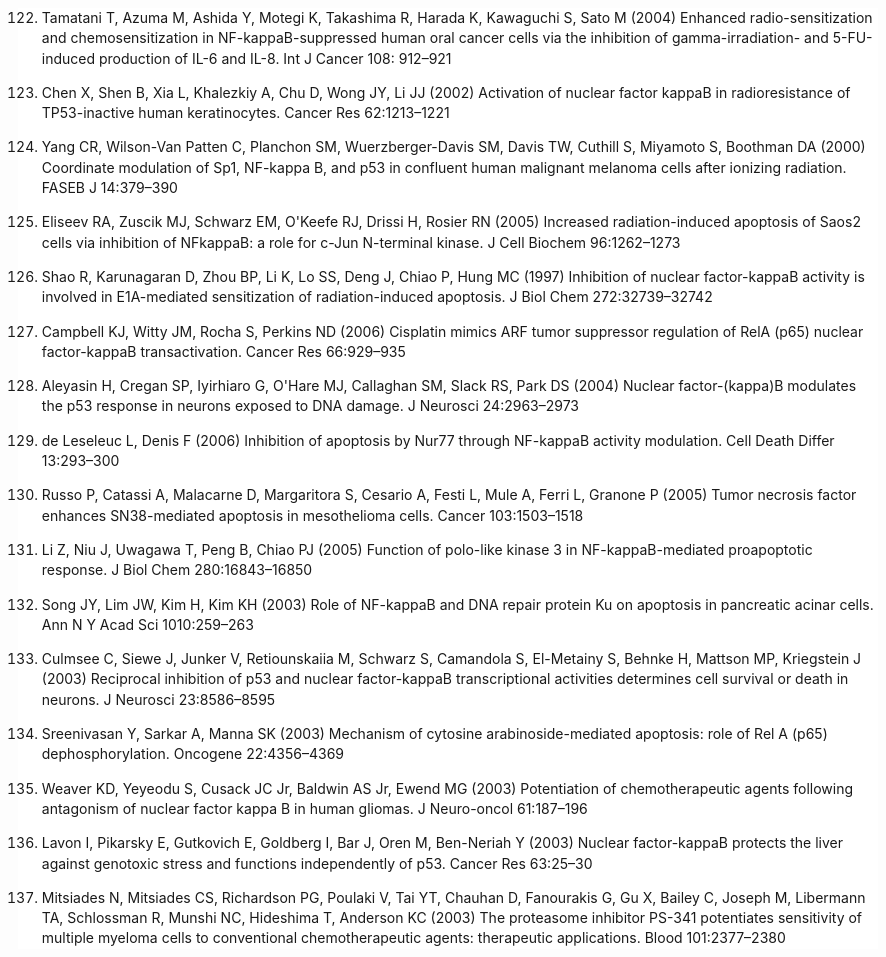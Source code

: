 122. Tamatani T, Azuma M, Ashida Y, Motegi K, Takashima R, Harada K, Kawaguchi S, Sato M (2004) Enhanced radio-sensitization and chemosensitization in NF-kappaB-suppressed human oral cancer cells via the inhibition of gamma-irradiation- and 5-FU-induced production of IL-6 and IL-8. Int J Cancer 108: 912–921
123. Chen X, Shen B, Xia L, Khalezkiy A, Chu D, Wong JY, Li JJ (2002) Activation of nuclear factor kappaB in radioresistance of TP53-inactive human keratinocytes. Cancer Res 62:1213–1221
124. Yang CR, Wilson-Van Patten C, Planchon SM, Wuerzberger-Davis SM, Davis TW, Cuthill S, Miyamoto S, Boothman DA (2000) Coordinate modulation of Sp1, NF-kappa B, and p53 in confluent human malignant melanoma cells after ionizing radiation. FASEB J 14:379–390

125. Eliseev RA, Zuscik MJ, Schwarz EM, O'Keefe RJ, Drissi H, Rosier RN (2005) Increased radiation-induced apoptosis of Saos2 cells via inhibition of NFkappaB: a role for c-Jun N-terminal kinase. J Cell Biochem 96:1262–1273

126. Shao R, Karunagaran D, Zhou BP, Li K, Lo SS, Deng J, Chiao P, Hung MC (1997) Inhibition of nuclear factor-kappaB activity is involved in E1A-mediated sensitization of radiation-induced apoptosis. J Biol Chem 272:32739–32742

127. Campbell KJ, Witty JM, Rocha S, Perkins ND (2006) Cisplatin mimics ARF tumor suppressor regulation of RelA (p65) nuclear factor-kappaB transactivation. Cancer Res 66:929–935

128. Aleyasin H, Cregan SP, Iyirhiaro G, O'Hare MJ, Callaghan SM, Slack RS, Park DS (2004) Nuclear factor-(kappa)B modulates the p53 response in neurons exposed to DNA damage. J Neurosci 24:2963–2973

129. de Leseleuc L, Denis F (2006) Inhibition of apoptosis by Nur77 through NF-kappaB activity modulation. Cell Death Differ 13:293–300

130. Russo P, Catassi A, Malacarne D, Margaritora S, Cesario A, Festi L, Mule A, Ferri L, Granone P (2005) Tumor necrosis factor enhances SN38-mediated apoptosis in mesothelioma cells. Cancer 103:1503–1518

131. Li Z, Niu J, Uwagawa T, Peng B, Chiao PJ (2005) Function of polo-like kinase 3 in NF-kappaB-mediated proapoptotic response. J Biol Chem 280:16843–16850

132. Song JY, Lim JW, Kim H, Kim KH (2003) Role of NF-kappaB and DNA repair protein Ku on apoptosis in pancreatic acinar cells. Ann N Y Acad Sci 1010:259–263

133. Culmsee C, Siewe J, Junker V, Retiounskaiia M, Schwarz S, Camandola S, El-Metainy S, Behnke H, Mattson MP, Kriegstein J (2003) Reciprocal inhibition of p53 and nuclear factor-kappaB transcriptional activities determines cell survival or death in neurons. J Neurosci 23:8586–8595

134. Sreenivasan Y, Sarkar A, Manna SK (2003) Mechanism of cytosine arabinoside-mediated apoptosis: role of Rel A (p65) dephosphorylation. Oncogene 22:4356–4369

135. Weaver KD, Yeyeodu S, Cusack JC Jr, Baldwin AS Jr, Ewend MG (2003) Potentiation of chemotherapeutic agents following antagonism of nuclear factor kappa B in human gliomas. J Neuro-oncol 61:187–196

136. Lavon I, Pikarsky E, Gutkovich E, Goldberg I, Bar J, Oren M, Ben-Neriah Y (2003) Nuclear factor-kappaB protects the liver against genotoxic stress and functions independently of p53. Cancer Res 63:25–30

137. Mitsiades N, Mitsiades CS, Richardson PG, Poulaki V, Tai YT, Chauhan D, Fanourakis G, Gu X, Bailey C, Joseph M, Libermann TA, Schlossman R, Munshi NC, Hideshima T, Anderson KC (2003) The proteasome inhibitor PS-341 potentiates sensitivity of multiple myeloma cells to conventional chemotherapeutic agents: therapeutic applications. Blood 101:2377–2380
